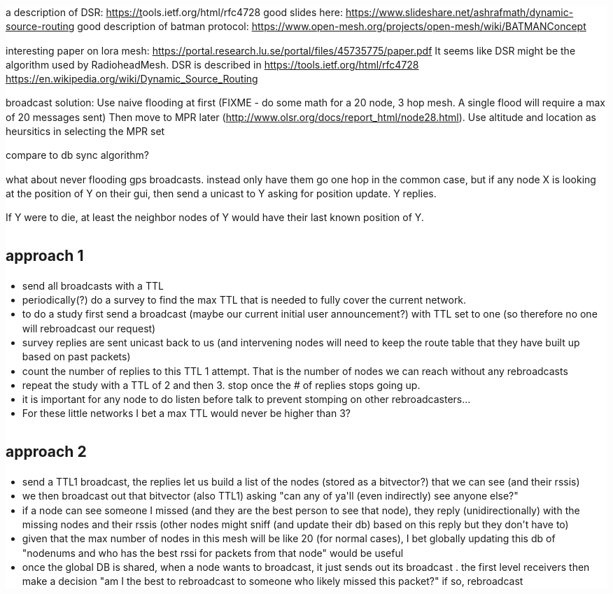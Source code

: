 a description of DSR: <https://t>ools.ietf.org/html/rfc4728 good slides here: <https://www.slideshare.net/ashrafmath/dynamic-source-routing>
good description of batman protocol: <https://www.open-mesh.org/projects/open-mesh/wiki/BATMANConcept>

interesting paper on lora mesh: <https://portal.research.lu.se/portal/files/45735775/paper.pdf>
It seems like DSR might be the algorithm used by RadioheadMesh. DSR is described in <https://tools.ietf.org/html/rfc4728>
<https://en.wikipedia.org/wiki/Dynamic_Source_Routing>

broadcast solution:
Use naive flooding at first (FIXME - do some math for a 20 node, 3 hop mesh. A single flood will require a max of 20 messages sent)
Then move to MPR later (<http://www.olsr.org/docs/report_html/node28.html>). Use altitude and location as heursitics in selecting the MPR set

compare to db sync algorithm?

what about never flooding gps broadcasts. instead only have them go one hop in the common case, but if any node X is looking at the position of Y on their gui, then send a unicast to Y asking for position update. Y replies.

If Y were to die, at least the neighbor nodes of Y would have their last known position of Y.

## approach 1

- send all broadcasts with a TTL
- periodically(?) do a survey to find the max TTL that is needed to fully cover the current network.
- to do a study first send a broadcast (maybe our current initial user announcement?) with TTL set to one (so therefore no one will rebroadcast our request)
- survey replies are sent unicast back to us (and intervening nodes will need to keep the route table that they have built up based on past packets)
- count the number of replies to this TTL 1 attempt. That is the number of nodes we can reach without any rebroadcasts
- repeat the study with a TTL of 2 and then 3. stop once the # of replies stops going up.
- it is important for any node to do listen before talk to prevent stomping on other rebroadcasters...
- For these little networks I bet a max TTL would never be higher than 3?

## approach 2

- send a TTL1 broadcast, the replies let us build a list of the nodes (stored as a bitvector?) that we can see (and their rssis)
- we then broadcast out that bitvector (also TTL1) asking "can any of ya'll (even indirectly) see anyone else?"
- if a node can see someone I missed (and they are the best person to see that node), they reply (unidirectionally) with the missing nodes and their rssis (other nodes might sniff (and update their db) based on this reply but they don't have to)
- given that the max number of nodes in this mesh will be like 20 (for normal cases), I bet globally updating this db of "nodenums and who has the best rssi for packets from that node" would be useful
- once the global DB is shared, when a node wants to broadcast, it just sends out its broadcast . the first level receivers then make a decision "am I the best to rebroadcast to someone who likely missed this packet?" if so, rebroadcast
